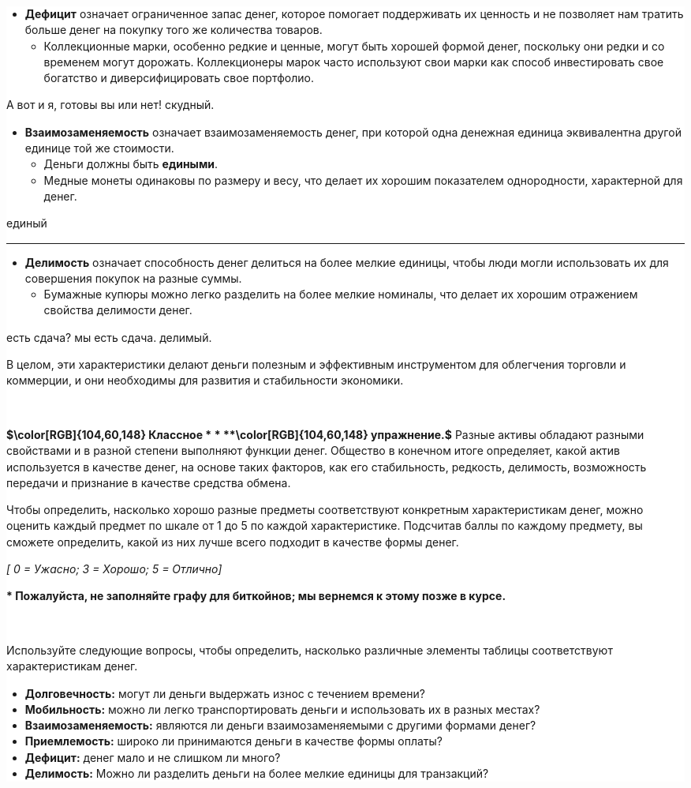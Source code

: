 
- **Дефицит** означает ограниченное запас денег, которое помогает поддерживать их ценность и не позволяет нам тратить больше денег на покупку того же количества товаров.
  - Коллекционные марки, особенно редкие и ценные, могут быть хорошей формой денег, поскольку они редки и со временем могут дорожать. Коллекционеры марок часто используют свои марки как способ инвестировать свое богатство и диверсифицировать свое портфолио.

А вот и я, готовы вы или нет!
скудный.


- **Взаимозаменяемость** означает взаимозаменяемость денег, при которой одна денежная единица эквивалентна другой единице той же стоимости.
  - Деньги должны быть **едиными**.
  - Медные монеты одинаковы по размеру и весу, что делает их хорошим показателем однородности, характерной для денег.

единый



____________________________________________________________________________________________________

- **Делимость** означает способность денег делиться на более мелкие единицы, чтобы люди могли использовать их для совершения покупок на разные суммы.
  - Бумажные купюры можно легко разделить на более мелкие номиналы, что делает их хорошим отражением свойства делимости денег.

есть сдача? мы есть сдача.
делимый.

В целом, эти характеристики делают деньги полезным и эффективным инструментом для облегчения торговли и коммерции, и они необходимы для развития и стабильности экономики.

<br/>

**$\color[RGB]{104,60,148} Классное $**  **$\color[RGB]{104,60,148} упражнение.$** Разные активы обладают разными свойствами и в разной степени выполняют функции денег. Общество в конечном итоге определяет, какой актив используется в качестве денег, на основе таких факторов, как его стабильность, редкость, делимость, возможность передачи и признание в качестве средства обмена.

Чтобы определить, насколько хорошо разные предметы соответствуют конкретным характеристикам денег, можно оценить каждый предмет по шкале от 1 до 5 по каждой характеристике. Подсчитав баллы по каждому предмету, вы сможете определить, какой из них лучше всего подходит в качестве формы денег.

<em> [ 0 = Ужасно; 3 = Хорошо; 5 = Отлично] </em>

<strong>* Пожалуйста, не заполняйте графу для биткойнов; мы вернемся к этому позже в курсе.</strong>

<br/>

Используйте следующие вопросы, чтобы определить, насколько различные элементы таблицы соответствуют характеристикам денег.

- **Долговечность:** могут ли деньги выдержать износ с течением времени?
- **Мобильность:** можно ли легко транспортировать деньги и использовать их в разных местах?
- **Взаимозаменяемость:** являются ли деньги взаимозаменяемыми с другими формами денег?
- **Приемлемость:** широко ли принимаются деньги в качестве формы оплаты?
- **Дефицит:** денег мало и не слишком ли много?
- **Делимость:** Можно ли разделить деньги на более мелкие единицы для транзакций?
